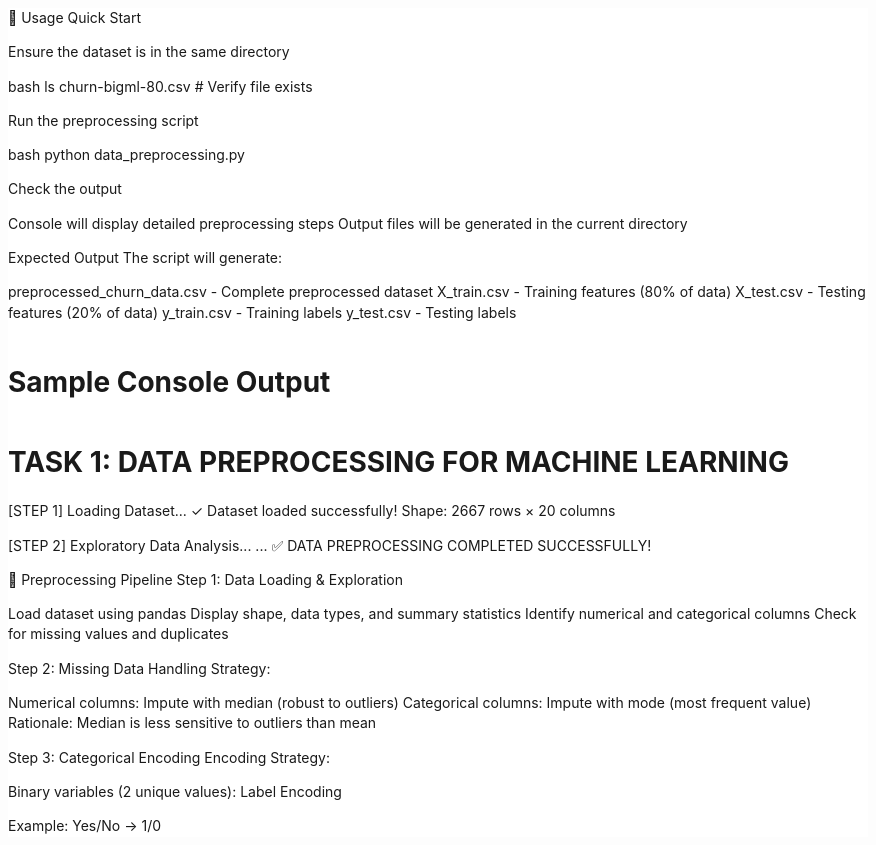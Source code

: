 🚀 Usage
Quick Start

Ensure the dataset is in the same directory

bash   ls churn-bigml-80.csv  # Verify file exists

Run the preprocessing script

bash   python data_preprocessing.py

Check the output

Console will display detailed preprocessing steps
Output files will be generated in the current directory

Expected Output
The script will generate:

preprocessed_churn_data.csv - Complete preprocessed dataset
X_train.csv - Training features (80% of data)
X_test.csv - Testing features (20% of data)
y_train.csv - Training labels
y_test.csv - Testing labels

Sample Console Output
======================================================================
TASK 1: DATA PREPROCESSING FOR MACHINE LEARNING
======================================================================

[STEP 1] Loading Dataset...
✓ Dataset loaded successfully!
  Shape: 2667 rows × 20 columns

[STEP 2] Exploratory Data Analysis...
...
✅ DATA PREPROCESSING COMPLETED SUCCESSFULLY!

🔄 Preprocessing Pipeline
Step 1: Data Loading & Exploration

Load dataset using pandas
Display shape, data types, and summary statistics
Identify numerical and categorical columns
Check for missing values and duplicates

Step 2: Missing Data Handling
Strategy:

Numerical columns: Impute with median (robust to outliers)
Categorical columns: Impute with mode (most frequent value)
Rationale: Median is less sensitive to outliers than mean

Step 3: Categorical Encoding
Encoding Strategy:

Binary variables (2 unique values): Label Encoding

Example: Yes/No → 1/0
